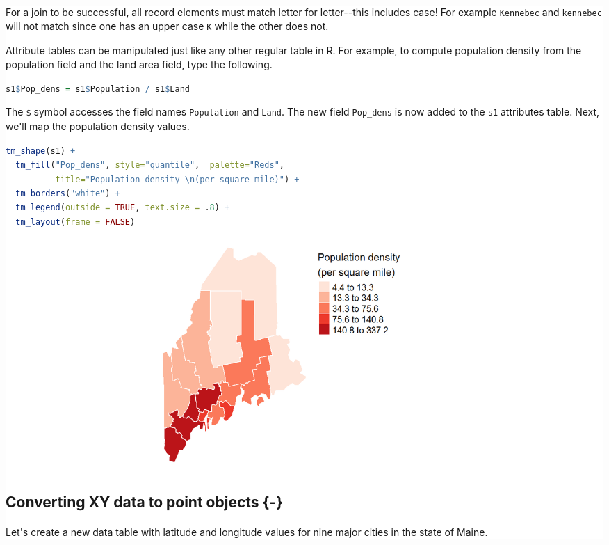 <div class="warning">
<p>For a join to be successful, all record elements must match letter for letter--this includes case! For example <code>Kennebec</code> and <code>kennebec</code> will not match since one has an upper case <code>K</code> while the other does not.</p>
</div>

Attribute tables can be manipulated just like any other regular table in R. For example, to compute population density from the population field and the land area field, type the following.
 

```r
s1$Pop_dens = s1$Population / s1$Land
```

The `$` symbol accesses the field names `Population` and `Land`. The new field `Pop_dens` is now added to the `s1` attributes table. Next, we'll map the population density values.


```r
tm_shape(s1) + 
  tm_fill("Pop_dens", style="quantile",  palette="Reds",
          title="Population density \n(per square mile)") +
  tm_borders("white") +
  tm_legend(outside = TRUE, text.size = .8) +
  tm_layout(frame = FALSE)
```

<img src="A1-Data-Manipulation_files/figure-html/unnamed-chunk-29-1.png" width="672" style="display: block; margin: auto;" />


## Converting XY data to point objects {-}

Let's create a new data table with latitude and longitude values for nine major cities in the state of Maine.
